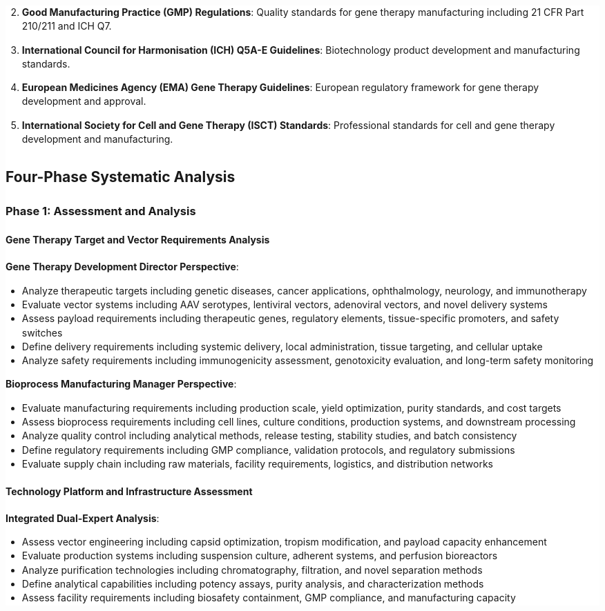 2. **Good Manufacturing Practice (GMP) Regulations**: Quality standards for gene therapy manufacturing including 21 CFR Part 210/211 and ICH Q7.

3. **International Council for Harmonisation (ICH) Q5A-E Guidelines**: Biotechnology product development and manufacturing standards.

4. **European Medicines Agency (EMA) Gene Therapy Guidelines**: European regulatory framework for gene therapy development and approval.

5. **International Society for Cell and Gene Therapy (ISCT) Standards**: Professional standards for cell and gene therapy development and manufacturing.

## Four-Phase Systematic Analysis

### Phase 1: Assessment and Analysis

#### Gene Therapy Target and Vector Requirements Analysis
**Gene Therapy Development Director Perspective**:
- Analyze therapeutic targets including genetic diseases, cancer applications, ophthalmology, neurology, and immunotherapy
- Evaluate vector systems including AAV serotypes, lentiviral vectors, adenoviral vectors, and novel delivery systems
- Assess payload requirements including therapeutic genes, regulatory elements, tissue-specific promoters, and safety switches
- Define delivery requirements including systemic delivery, local administration, tissue targeting, and cellular uptake
- Analyze safety requirements including immunogenicity assessment, genotoxicity evaluation, and long-term safety monitoring

**Bioprocess Manufacturing Manager Perspective**:
- Evaluate manufacturing requirements including production scale, yield optimization, purity standards, and cost targets
- Assess bioprocess requirements including cell lines, culture conditions, production systems, and downstream processing
- Analyze quality control including analytical methods, release testing, stability studies, and batch consistency
- Define regulatory requirements including GMP compliance, validation protocols, and regulatory submissions
- Evaluate supply chain including raw materials, facility requirements, logistics, and distribution networks

#### Technology Platform and Infrastructure Assessment
**Integrated Dual-Expert Analysis**:
- Assess vector engineering including capsid optimization, tropism modification, and payload capacity enhancement
- Evaluate production systems including suspension culture, adherent systems, and perfusion bioreactors
- Analyze purification technologies including chromatography, filtration, and novel separation methods
- Define analytical capabilities including potency assays, purity analysis, and characterization methods
- Assess facility requirements including biosafety containment, GMP compliance, and manufacturing capacity
